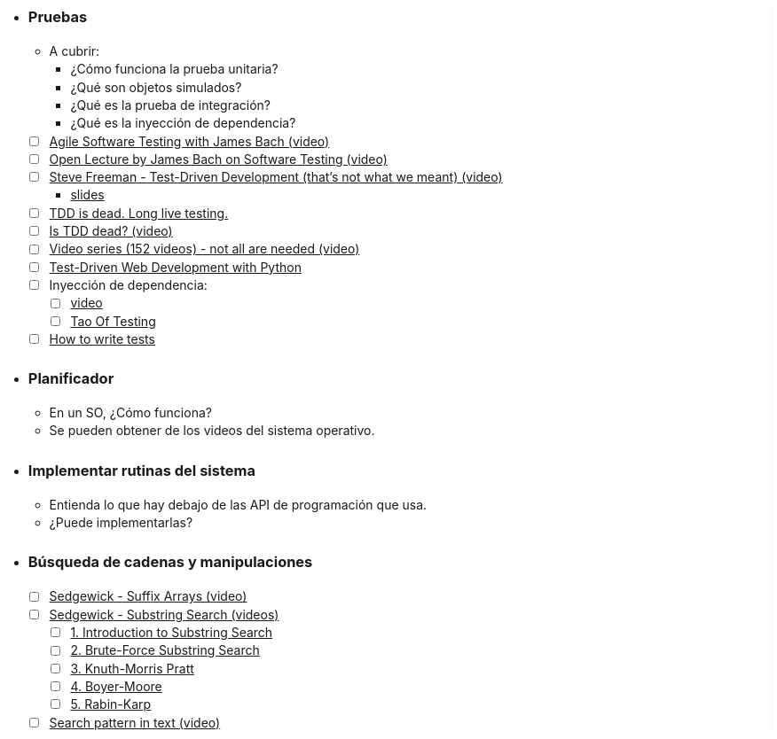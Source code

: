 -   ### Pruebas

    -   A cubrir:
        -   ¿Cómo funciona la prueba unitaria?
        -   ¿Qué son objetos simulados?
        -   ¿Qué es la prueba de integración?
        -   ¿Qué es la inyección de dependencia?
    -   [ ] [Agile Software Testing with James Bach (video)](https://www.youtube.com/watch?v=SAhJf36_u5U)
    -   [ ] [Open Lecture by James Bach on Software Testing (video)](https://www.youtube.com/watch?v=ILkT_HV9DVU)
    -   [ ] [Steve Freeman - Test-Driven Development (that’s not what we meant) (video)](https://vimeo.com/83960706)
        -   [slides](http://gotocon.com/dl/goto-berlin-2013/slides/SteveFreeman_TestDrivenDevelopmentThatsNotWhatWeMeant.pdf)
    -   [ ] [TDD is dead. Long live testing.](http://david.heinemeierhansson.com/2014/tdd-is-dead-long-live-testing.html)
    -   [ ] [Is TDD dead? (video)](https://www.youtube.com/watch?v=z9quxZsLcfo)
    -   [ ] [Video series (152 videos) - not all are needed (video)](https://www.youtube.com/watch?v=nzJapzxH_rE&list=PLAwxTw4SYaPkWVHeC_8aSIbSxE_NXI76g)
    -   [ ] [Test-Driven Web Development with Python](http://www.obeythetestinggoat.com/pages/book.html#toc)
    -   [ ] Inyección de dependencia:
        -   [ ] [video](https://www.youtube.com/watch?v=IKD2-MAkXyQ)
        -   [ ] [Tao Of Testing](http://jasonpolites.github.io/tao-of-testing/ch3-1.1.html)
    -   [ ] [How to write tests](http://jasonpolites.github.io/tao-of-testing/ch4-1.1.html)

-   ### Planificador

    -   En un SO, ¿Cómo funciona?
    -   Se pueden obtener de los videos del sistema operativo.

-   ### Implementar rutinas del sistema

    -   Entienda lo que hay debajo de las API de programación que usa.
    -   ¿Puede implementarlas?

-   ### Búsqueda de cadenas y manipulaciones

    -   [ ] [Sedgewick - Suffix Arrays (video)](https://www.youtube.com/watch?v=HKPrVm5FWvg)
    -   [ ] [Sedgewick - Substring Search (videos)](https://www.youtube.com/watch?v=2LvvVFCEIv8&list=PLe-ggMe31CTdAdjXB3lIuf2maubzo9t66&index=5)
        -   [ ] [1. Introduction to Substring Search](https://www.youtube.com/watch?v=2LvvVFCEIv8&list=PLe-ggMe31CTdAdjXB3lIuf2maubzo9t66&index=5)
        -   [ ] [2. Brute-Force Substring Search](https://www.youtube.com/watch?v=CcDXwIGEXYU&list=PLe-ggMe31CTdAdjXB3lIuf2maubzo9t66&index=4)
        -   [ ] [3. Knuth-Morris Pratt](https://www.youtube.com/watch?v=n-7n-FDEWzc&index=3&list=PLe-ggMe31CTdAdjXB3lIuf2maubzo9t66)
        -   [ ] [4. Boyer-Moore](https://www.youtube.com/watch?v=fI7Ch6pZXfM&list=PLe-ggMe31CTdAdjXB3lIuf2maubzo9t66&index=2)
        -   [ ] [5. Rabin-Karp](https://www.youtube.com/watch?v=QzI0p6zDjK4&index=1&list=PLe-ggMe31CTdAdjXB3lIuf2maubzo9t66)
    -   [ ] [Search pattern in text (video)](https://www.coursera.org/learn/data-structures/lecture/tAfHI/search-pattern-in-text)
